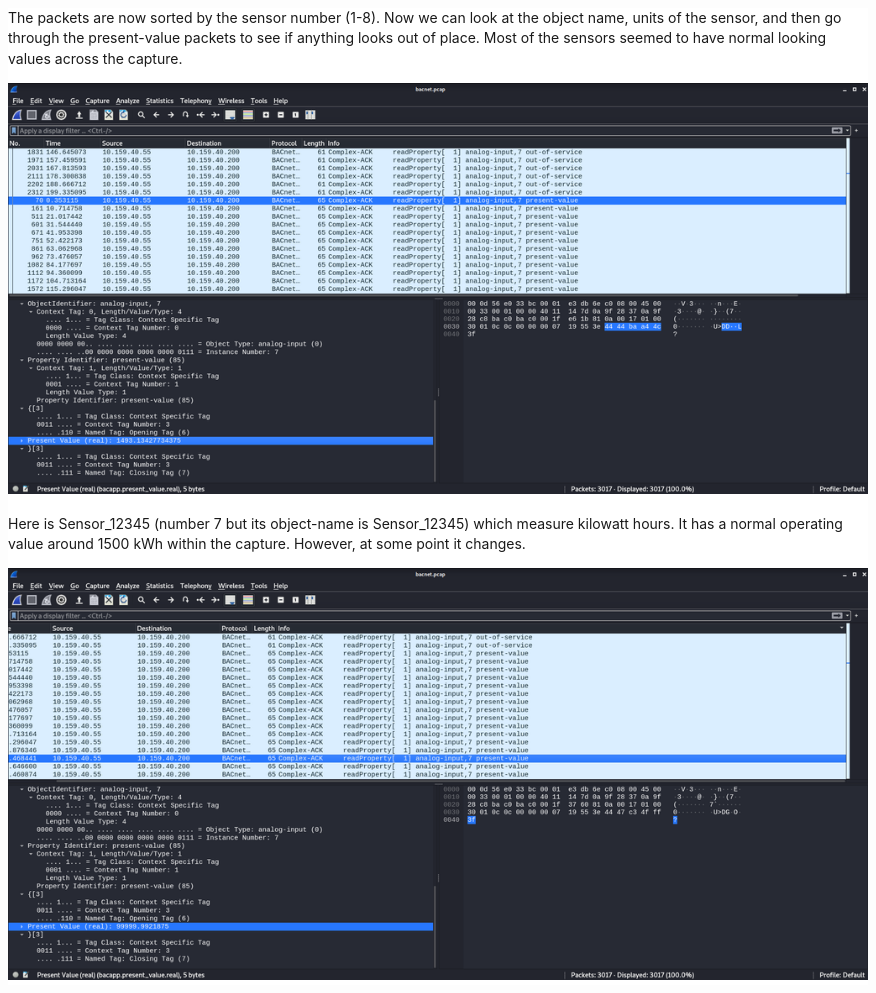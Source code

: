 
The packets are now sorted by the sensor number (1-8). Now we can look at the object name, units of the sensor,
and then go through the present-value packets to see if anything looks out of place. Most of the
sensors seemed to have normal looking values across the capture.

![Kilowatt](/assets/csawQuals/bacnet3.png)

Here is Sensor_12345 (number 7 but its object-name is Sensor_12345) which measure
kilowatt hours. It has a normal operating value around 1500 kWh within the capture.
However, at some point it changes.

![Spike](/assets/csawQuals/bacnet4.png)
